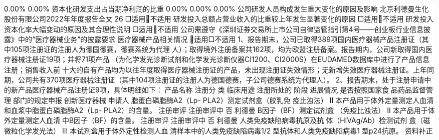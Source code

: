 0.00%
0.00%
资本化研发支出占当期净利润的比重
0.00%
0.00%
0.00%
公司研发人员构成发生重大变化的原因及影响
北京利德曼生化股份有限公司2022年年度报告全文
26
□适用不适用
研发投入总额占营业收入的比重较上年发生显著变化的原因
□适用不适用
研发投入资本化率大幅变动的原因及其合理性说明
□适用不适用
公司需遵守《深圳证券交易所上市公司自律监管指引第4号——创业板行业信息披露》中的“医疗器械业务”的披露要求
医疗器械产品相关情况
适用□不适用
1、报告期末，公司已取得389项国内医疗器械产品注册证（其中105项注册证的注册人为德国德赛，德赛系统为代理
人）；取得境外注册备案共162项，均为欧盟注册备案。报告期内，公司新取得国内医疗器械注册证19项；并将71项产品
（为化学发光诊断试剂和化学发光诊断仪器CI1200、CI2000S）在EUDAMED数据库中进行了产品信息注册；销售收入前
十大的自有产品均为以往年度取得医疗器械注册证的产品，未出现注册证失效情形；无新增失效医疗器械注册证。上年同
期，公司共有370项医疗器械注册证（其中104项注册证的注册人为德国德赛，子公司德赛系统为代理人）。
2、报告期末，处于注册申请中的新产品医疗器械产品注册证9项，具体明细如下：
产品名称
注册分
类
临床用途
注册所处的
阶段
进展情况
是否按照国家食
品药品监督管理
部门的规定申报
创新医疗器械
申请人
脂蛋白磷脂酶A2（Lp-
PLA2）测定试剂盒（胶乳免
疫比浊法）
II
本产品用于体外定量测定人血清
和血浆中脂蛋白磷脂酶A2（Lp-
PLA2）的含量。
注册审评
注册审评中
否
利德曼
B因子（BF）测定试剂盒
（免疫比浊法）
II
本产品用于体外定量测定人血清
中B因子（BF）的含量。
注册审评
注册审评中
否
利德曼
人类免疫缺陷病毒抗原及抗
体（HIVAg/Ab）检测试剂
盒（磁微粒化学发光法）
III
本试剂盒用于体外定性检测人血
清样本中的人类免疫缺陷病毒1/2
型抗体和人类免疫缺陷病毒1
型p24抗原。
资料补正